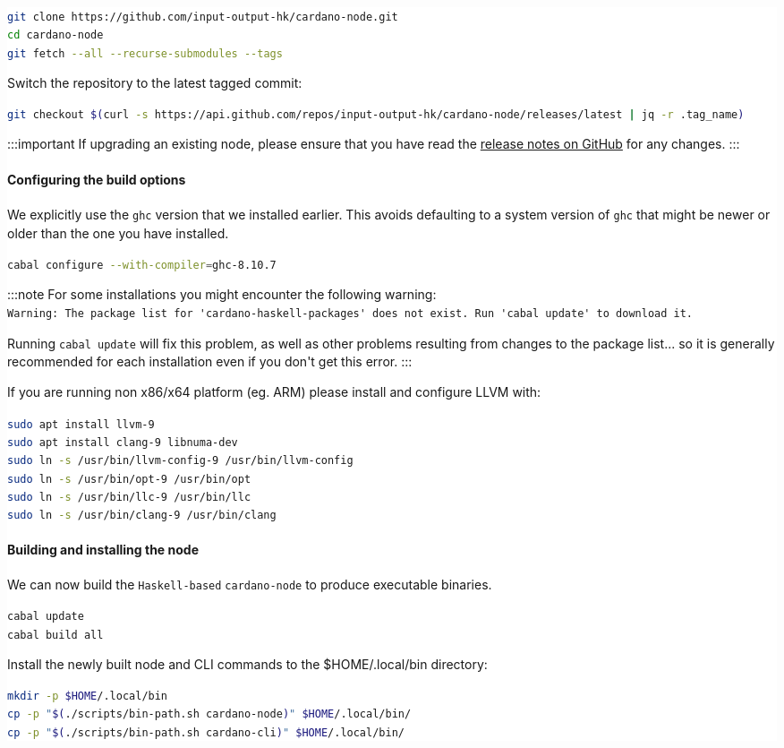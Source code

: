 ```bash
git clone https://github.com/input-output-hk/cardano-node.git
cd cardano-node
git fetch --all --recurse-submodules --tags
```
Switch the repository to the latest tagged commit:

```bash
git checkout $(curl -s https://api.github.com/repos/input-output-hk/cardano-node/releases/latest | jq -r .tag_name)
```

:::important
If upgrading an existing node, please ensure that you have read the [release notes on GitHub](https://github.com/input-output-hk/cardano-node/releases) for any changes.
:::

#### Configuring the build options

We explicitly use the `ghc` version that we installed earlier. This avoids defaulting to a system version of `ghc` that might be newer or older than the one you have installed.

```bash
cabal configure --with-compiler=ghc-8.10.7
```

:::note
For some installations you might encounter the following warning:<br />
`Warning: The package list for 'cardano-haskell-packages' does not exist. Run 'cabal update' to download it.`

Running `cabal update` will fix this problem, as well as other problems resulting from changes to the package list... so it is generally recommended for each installation even if you don't get this error.
:::

If you are running non x86/x64 platform (eg. ARM) please install and configure LLVM with:
```bash
sudo apt install llvm-9
sudo apt install clang-9 libnuma-dev
sudo ln -s /usr/bin/llvm-config-9 /usr/bin/llvm-config
sudo ln -s /usr/bin/opt-9 /usr/bin/opt
sudo ln -s /usr/bin/llc-9 /usr/bin/llc
sudo ln -s /usr/bin/clang-9 /usr/bin/clang
```

#### Building and installing the node

We can now build the `Haskell-based` `cardano-node` to produce executable binaries.

```bash
cabal update
cabal build all
```

Install the newly built node and CLI commands to the $HOME/.local/bin directory:

```bash
mkdir -p $HOME/.local/bin
cp -p "$(./scripts/bin-path.sh cardano-node)" $HOME/.local/bin/
cp -p "$(./scripts/bin-path.sh cardano-cli)" $HOME/.local/bin/
```
